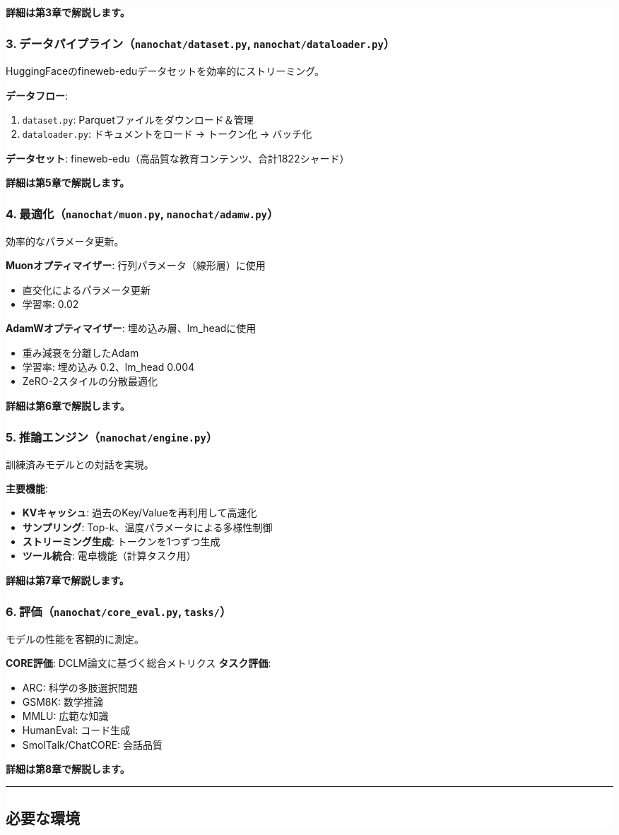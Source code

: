 **詳細は第3章で解説します。**

### 3. データパイプライン（`nanochat/dataset.py`, `nanochat/dataloader.py`）
HuggingFaceのfineweb-eduデータセットを効率的にストリーミング。

**データフロー**:
1. `dataset.py`: Parquetファイルをダウンロード＆管理
2. `dataloader.py`: ドキュメントをロード → トークン化 → バッチ化

**データセット**: fineweb-edu（高品質な教育コンテンツ、合計1822シャード）

**詳細は第5章で解説します。**

### 4. 最適化（`nanochat/muon.py`, `nanochat/adamw.py`）
効率的なパラメータ更新。

**Muonオプティマイザー**: 行列パラメータ（線形層）に使用
- 直交化によるパラメータ更新
- 学習率: 0.02

**AdamWオプティマイザー**: 埋め込み層、lm_headに使用
- 重み減衰を分離したAdam
- 学習率: 埋め込み 0.2、lm_head 0.004
- ZeRO-2スタイルの分散最適化

**詳細は第6章で解説します。**

### 5. 推論エンジン（`nanochat/engine.py`）
訓練済みモデルとの対話を実現。

**主要機能**:
- **KVキャッシュ**: 過去のKey/Valueを再利用して高速化
- **サンプリング**: Top-k、温度パラメータによる多様性制御
- **ストリーミング生成**: トークンを1つずつ生成
- **ツール統合**: 電卓機能（計算タスク用）

**詳細は第7章で解説します。**

### 6. 評価（`nanochat/core_eval.py`, `tasks/`）
モデルの性能を客観的に測定。

**CORE評価**: DCLM論文に基づく総合メトリクス
**タスク評価**:
- ARC: 科学の多肢選択問題
- GSM8K: 数学推論
- MMLU: 広範な知識
- HumanEval: コード生成
- SmolTalk/ChatCORE: 会話品質

**詳細は第8章で解説します。**

---

## 必要な環境
